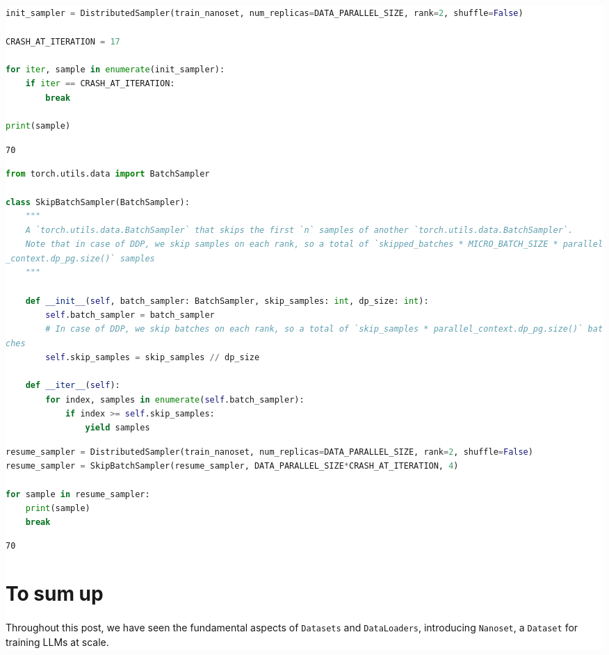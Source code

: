 ```python
init_sampler = DistributedSampler(train_nanoset, num_replicas=DATA_PARALLEL_SIZE, rank=2, shuffle=False)

CRASH_AT_ITERATION = 17

for iter, sample in enumerate(init_sampler):
    if iter == CRASH_AT_ITERATION:
        break

print(sample)
```

    70

```python
from torch.utils.data import BatchSampler

class SkipBatchSampler(BatchSampler):
    """
    A `torch.utils.data.BatchSampler` that skips the first `n` samples of another `torch.utils.data.BatchSampler`.
    Note that in case of DDP, we skip samples on each rank, so a total of `skipped_batches * MICRO_BATCH_SIZE * parallel_context.dp_pg.size()` samples
    """

    def __init__(self, batch_sampler: BatchSampler, skip_samples: int, dp_size: int):
        self.batch_sampler = batch_sampler
        # In case of DDP, we skip batches on each rank, so a total of `skip_samples * parallel_context.dp_pg.size()` batches
        self.skip_samples = skip_samples // dp_size

    def __iter__(self):
        for index, samples in enumerate(self.batch_sampler):
            if index >= self.skip_samples:
                yield samples
```

```python
resume_sampler = DistributedSampler(train_nanoset, num_replicas=DATA_PARALLEL_SIZE, rank=2, shuffle=False)
resume_sampler = SkipBatchSampler(resume_sampler, DATA_PARALLEL_SIZE*CRASH_AT_ITERATION, 4)

for sample in resume_sampler:
    print(sample)
    break
```

    70

# To sum up
Throughout this post, we have seen the fundamental aspects of `Datasets` and `DataLoaders`, introducing `Nanoset`, a `Dataset` for training LLMs at scale.
